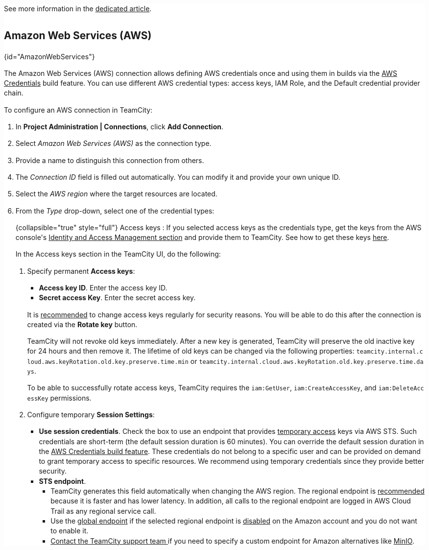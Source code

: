 See more information in the [dedicated article](configuring-connections-to-docker.md).

## Amazon Web Services (AWS)
{id="AmazonWebServices"}

The Amazon Web Services (AWS) connection allows defining AWS credentials once and using them in builds via the [AWS Credentials](aws-credentials.md) build feature. You can use different AWS credential types: access keys, IAM Role, and the Default credential provider chain.

To configure an AWS connection in TeamCity:

1. In **Project Administration | Connections**, click **Add Connection**.
2. Select _Amazon Web Services (AWS)_ as the connection type.
3. Provide a name to distinguish this connection from others.
4. The _Connection ID_ field is filled out automatically. You can modify it and provide your own unique ID.
5. Select the _AWS region_ where the target resources are located.
6. From the _Type_ drop-down, select one of the credential types:

   {collapsible="true" style="full"}
   Access keys
   : 
   If you selected access keys as the credentials type, get the keys from the AWS console's [Identity and Access Management section](https://console.aws.amazon.com/iam) and provide them to TeamCity. See how to get these keys [here](https://docs.aws.amazon.com/IAM/latest/UserGuide/id_credentials_access-keys.html#Using_CreateAccessKey).
   
     In the Access keys section in the TeamCity UI, do the following:
     1. Specify permanent **Access keys**:
          * **Access key ID**. Enter the access key ID.
          * **Secret access Key**. Enter the secret access key.

        It is [recommended](https://aws.amazon.com/blogs/security/how-to-rotate-access-keys-for-iam-users/) to change access keys regularly for security reasons. You will be able to do this after the connection is created via the **Rotate key** button.

        TeamCity will not revoke old keys immediately. After a new key is generated, TeamCity will preserve the old inactive key for 24 hours and then remove it. The lifetime of old keys can be changed via the following properties: `teamcity.internal.cloud.aws.keyRotation.old.key.preserve.time.min` or `teamcity.internal.cloud.aws.keyRotation.old.key.preserve.time.days`.
        
        To be able to successfully rotate access keys, TeamCity requires the `iam:GetUser`, `iam:CreateAccessKey`, and `iam:DeleteAccessKey` permissions. 
     
     2. Configure temporary **Session Settings**:
          * **Use session credentials**. Check the box to use an endpoint that provides [temporary access](https://docs.aws.amazon.com/IAM/latest/UserGuide/id_credentials_temp.html) keys via AWS STS. Such credentials are short-term (the default session duration is 60 minutes). You can override the default session duration in the [AWS Credentials build feature](https://docs.google.com/document/d/1Y1eJCpErG8NJ9RHPvPOnfZUZZrVRkP8I85BXXSuNYEg/edit#). These credentials do not belong to a specific user and can be provided on demand to grant temporary access to specific resources. We recommend using temporary credentials since they provide better security.
          * **STS endpoint**.
            * TeamCity generates this field automatically when changing the AWS region. The regional endpoint is [recommended](https://docs.aws.amazon.com/IAM/latest/UserGuide/id_credentials_temp_enable-regions.html) because it is faster and has lower latency. In addition, all calls to the regional endpoint are logged in AWS Cloud Trail as any regional service call.
            * Use the [global endpoint](https://docs.aws.amazon.com/IAM/latest/UserGuide/id_credentials_temp_enable-regions.html) if the selected regional endpoint is [disabled](https://docs.aws.amazon.com/general/latest/gr/rande-manage.html#rande-manage-enable) on the Amazon account and you do not want to enable it.
            * [Contact the TeamCity support team ](https://teamcity-support.jetbrains.com/hc/en-us/requests/new?) if you need to specify a custom endpoint for Amazon alternatives like [MinIO](https://min.io/).
